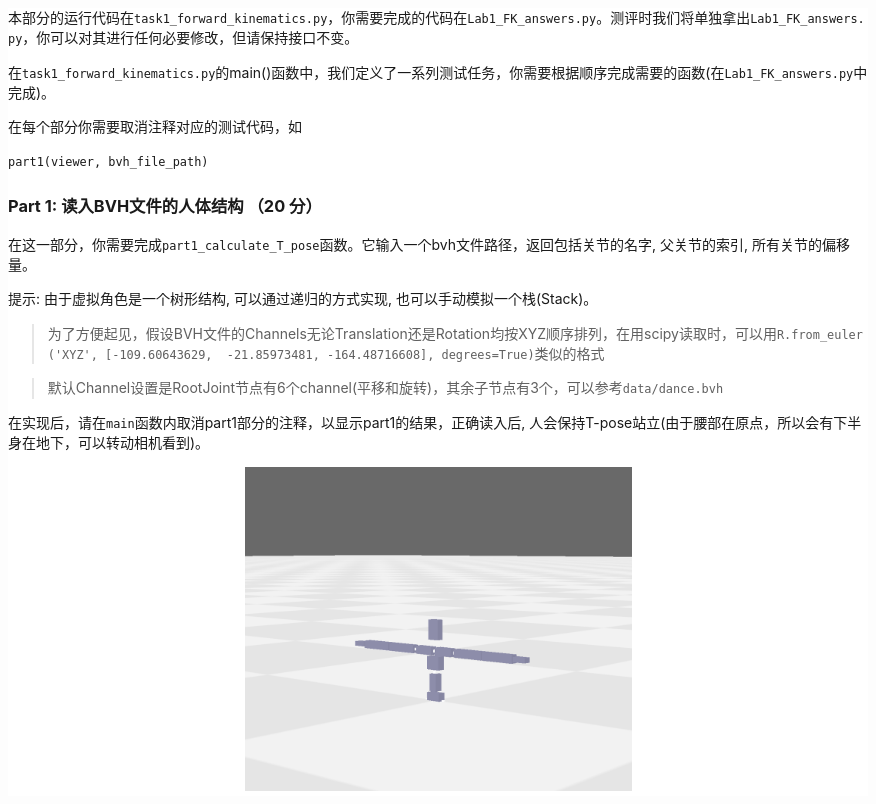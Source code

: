 本部分的运行代码在`task1_forward_kinematics.py`，你需要完成的代码在`Lab1_FK_answers.py`。测评时我们将单独拿出`Lab1_FK_answers.py`，你可以对其进行任何必要修改，但请保持接口不变。

在`task1_forward_kinematics.py`的main()函数中，我们定义了一系列测试任务，你需要根据顺序完成需要的函数(在`Lab1_FK_answers.py`中完成)。

在每个部分你需要取消注释对应的测试代码，如
```
part1(viewer, bvh_file_path)
```

### Part 1: 读入BVH文件的人体结构 （20 分）

在这一部分，你需要完成`part1_calculate_T_pose`函数。它输入一个bvh文件路径，返回包括关节的名字, 父关节的索引, 所有关节的偏移量。

提示: 由于虚拟角色是一个树形结构, 可以通过递归的方式实现, 也可以手动模拟一个栈(Stack)。


> 为了方便起见，假设BVH文件的Channels无论Translation还是Rotation均按XYZ顺序排列，在用scipy读取时，可以用`R.from_euler('XYZ', [-109.60643629,  -21.85973481, -164.48716608], degrees=True)`类似的格式

> 默认Channel设置是RootJoint节点有6个channel(平移和旋转)，其余子节点有3个，可以参考`data/dance.bvh`

在实现后，请在`main`函数内取消part1部分的注释，以显示part1的结果，正确读入后, 人会保持T-pose站立(由于腰部在原点，所以会有下半身在地下，可以转动相机看到)。

<div align="center">
 <img src="images/Tpose_task1.png" width = "45%" >
</div>

